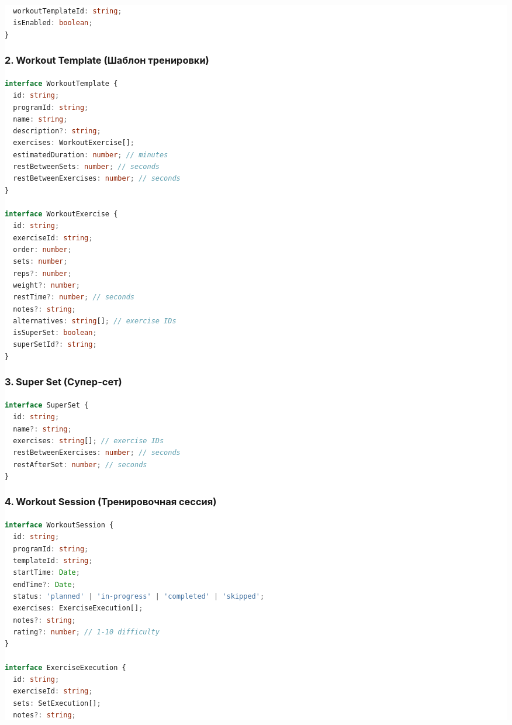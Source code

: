 ```typescript
  workoutTemplateId: string;
  isEnabled: boolean;
}
```

### 2. Workout Template (Шаблон тренировки)
```typescript
interface WorkoutTemplate {
  id: string;
  programId: string;
  name: string;
  description?: string;
  exercises: WorkoutExercise[];
  estimatedDuration: number; // minutes
  restBetweenSets: number; // seconds
  restBetweenExercises: number; // seconds
}

interface WorkoutExercise {
  id: string;
  exerciseId: string;
  order: number;
  sets: number;
  reps?: number;
  weight?: number;
  restTime?: number; // seconds
  notes?: string;
  alternatives: string[]; // exercise IDs
  isSuperSet: boolean;
  superSetId?: string;
}
```

### 3. Super Set (Супер-сет)
```typescript
interface SuperSet {
  id: string;
  name?: string;
  exercises: string[]; // exercise IDs
  restBetweenExercises: number; // seconds
  restAfterSet: number; // seconds
}
```

### 4. Workout Session (Тренировочная сессия)
```typescript
interface WorkoutSession {
  id: string;
  programId: string;
  templateId: string;
  startTime: Date;
  endTime?: Date;
  status: 'planned' | 'in-progress' | 'completed' | 'skipped';
  exercises: ExerciseExecution[];
  notes?: string;
  rating?: number; // 1-10 difficulty
}

interface ExerciseExecution {
  id: string;
  exerciseId: string;
  sets: SetExecution[];
  notes?: string;
```